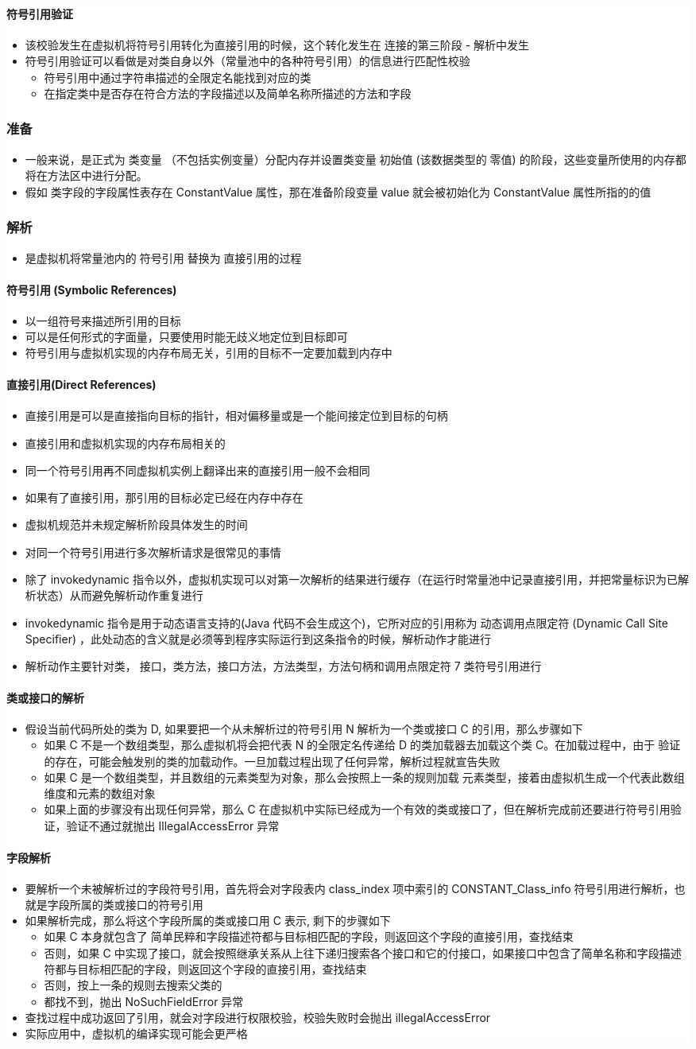 #### 符号引用验证

- 该校验发生在虚拟机将符号引用转化为直接引用的时候，这个转化发生在 连接的第三阶段 - 解析中发生
- 符号引用验证可以看做是对类自身以外（常量池中的各种符号引用）的信息进行匹配性校验
  - 符号引用中通过字符串描述的全限定名能找到对应的类
  - 在指定类中是否存在符合方法的字段描述以及简单名称所描述的方法和字段



### 准备

- 一般来说，是正式为 类变量 （不包括实例变量）分配内存并设置类变量 初始值 (该数据类型的 零值) 的阶段，这些变量所使用的内存都将在方法区中进行分配。
- 假如 类字段的字段属性表存在 ConstantValue 属性，那在准备阶段变量 value 就会被初始化为 ConstantValue 属性所指的的值



### 解析

- 是虚拟机将常量池内的 符号引用 替换为 直接引用的过程

#### 符号引用 (Symbolic References)

- 以一组符号来描述所引用的目标
- 可以是任何形式的字面量，只要使用时能无歧义地定位到目标即可
- 符号引用与虚拟机实现的内存布局无关，引用的目标不一定要加载到内存中

#### 直接引用(Direct References)

- 直接引用是可以是直接指向目标的指针，相对偏移量或是一个能间接定位到目标的句柄
- 直接引用和虚拟机实现的内存布局相关的
- 同一个符号引用再不同虚拟机实例上翻译出来的直接引用一般不会相同
- 如果有了直接引用，那引用的目标必定已经在内存中存在



- 虚拟机规范并未规定解析阶段具体发生的时间
- 对同一个符号引用进行多次解析请求是很常见的事情
- 除了 invokedynamic 指令以外，虚拟机实现可以对第一次解析的结果进行缓存（在运行时常量池中记录直接引用，并把常量标识为已解析状态）从而避免解析动作重复进行
- invokedynamic 指令是用于动态语言支持的(Java 代码不会生成这个)，它所对应的引用称为 动态调用点限定符 (Dynamic Call Site Specifier) ，此处动态的含义就是必须等到程序实际运行到这条指令的时候，解析动作才能进行
- 解析动作主要针对类， 接口，类方法，接口方法，方法类型，方法句柄和调用点限定符 7 类符号引用进行

#### 类或接口的解析

- 假设当前代码所处的类为 D, 如果要把一个从未解析过的符号引用 N 解析为一个类或接口 C 的引用，那么步骤如下
  - 如果 C 不是一个数组类型，那么虚拟机将会把代表 N 的全限定名传递给 D 的类加载器去加载这个类 C。在加载过程中，由于 验证 的存在，可能会触发别的类的加载动作。一旦加载过程出现了任何异常，解析过程就宣告失败
  - 如果 C 是一个数组类型，并且数组的元素类型为对象，那么会按照上一条的规则加载 元素类型，接着由虚拟机生成一个代表此数组维度和元素的数组对象
  - 如果上面的步骤没有出现任何异常，那么 C 在虚拟机中实际已经成为一个有效的类或接口了，但在解析完成前还要进行符号引用验证，验证不通过就抛出 IllegalAccessError 异常

#### 字段解析

- 要解析一个未被解析过的字段符号引用，首先将会对字段表内 class_index 项中索引的 CONSTANT_Class_info 符号引用进行解析，也就是字段所属的类或接口的符号引用
- 如果解析完成，那么将这个字段所属的类或接口用 C 表示, 剩下的步骤如下
  - 如果 C 本身就包含了 简单民粹和字段描述符都与目标相匹配的字段，则返回这个字段的直接引用，查找结束
  - 否则，如果 C 中实现了接口，就会按照继承关系从上往下递归搜索各个接口和它的付接口，如果接口中包含了简单名称和字段描述符都与目标相匹配的字段，则返回这个字段的直接引用，查找结束
  - 否则，按上一条的规则去搜索父类的
  - 都找不到，抛出 NoSuchFieldError 异常
- 查找过程中成功返回了引用，就会对字段进行权限校验，校验失败时会抛出 illegalAccessError
- 实际应用中，虚拟机的编译实现可能会更严格
